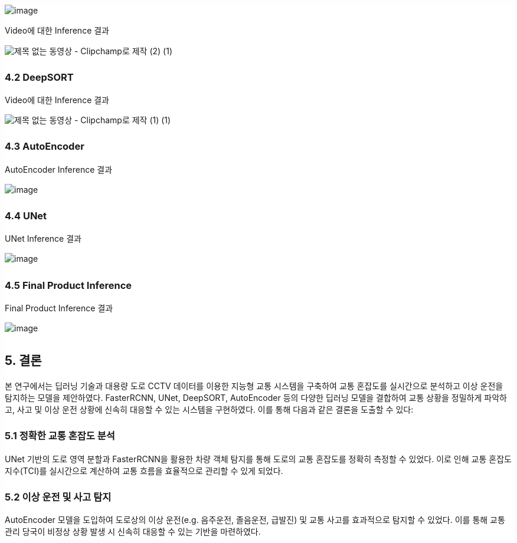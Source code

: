 ![image](https://github.com/rngustj9139/KHU_SW_Capstone_Design/assets/43543906/de1466a9-e2cc-4ed2-ae8b-c9d3d8275132)


Video에 대한 Inference 결과



![제목 없는 동영상 - Clipchamp로 제작 (2) (1)](https://github.com/rngustj9139/KHU_SW_Capstone_Design/assets/43543906/4cee1cdc-edb6-4a3c-9306-a58b2d700e95)










### 4.2 DeepSORT
Video에 대한 Inference 결과



![제목 없는 동영상 - Clipchamp로 제작 (1) (1)](https://github.com/rngustj9139/KHU_SW_Capstone_Design/assets/43543906/47e4aa6b-05e2-4641-96a0-d2e875ad3b7e)







### 4.3 AutoEncoder
AutoEncoder Inference 결과

![image](https://github.com/rngustj9139/KHU_SW_Capstone_Design/assets/43543906/fef28d2f-c69a-44c6-8183-b91ed527c8e3)


### 4.4 UNet
UNet Inference 결과

![image](https://github.com/rngustj9139/KHU_SW_Capstone_Design/assets/43543906/59803e35-42d7-48f6-a7ab-327ef66d94e6)

### 4.5 Final Product Inference
Final Product Inference 결과

![image](https://github.com/rngustj9139/KHU_SW_Capstone_Design/assets/43543906/fb23f503-9733-44e1-86ba-280286353319)


## 5. 결론
본 연구에서는 딥러닝 기술과 대용량 도로 CCTV 데이터를 이용한 지능형 교통 시스템을 구축하여 교통 혼잡도를 실시간으로 분석하고 이상 운전을 탐지하는 모델을 제안하였다. FasterRCNN, UNet, DeepSORT, AutoEncoder 등의 다양한 딥러닝 모델을 결합하여 교통 상황을 정밀하게 파악하고, 사고 및 이상 운전 상황에 신속히 대응할 수 있는 시스템을 구현하였다. 이를 통해 다음과 같은 결론을 도출할 수 있다:

### 5.1 정확한 교통 혼잡도 분석
UNet 기반의 도로 영역 분할과 FasterRCNN을 활용한 차량 객체 탐지를 통해 도로의 교통 혼잡도를 정확히 측정할 수 있었다. 이로 인해 교통 혼잡도 지수(TCI)를 실시간으로 계산하여 교통 흐름을 효율적으로 관리할 수 있게 되었다.

### 5.2 이상 운전 및 사고 탐지
AutoEncoder 모델을 도입하여 도로상의 이상 운전(e.g. 음주운전, 졸음운전, 급발진) 및 교통 사고를 효과적으로 탐지할 수 있었다. 이를 통해 교통 관리 당국이 비정상 상황 발생 시 신속히 대응할 수 있는 기반을 마련하였다.
